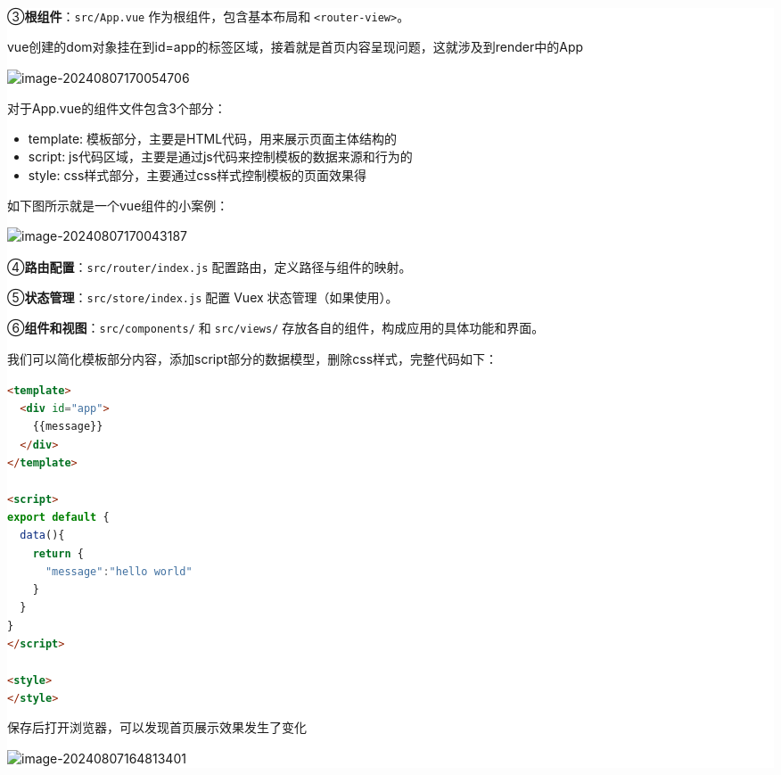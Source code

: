 

③**根组件**：`src/App.vue` 作为根组件，包含基本布局和 `<router-view>`。

vue创建的dom对象挂在到id=app的标签区域，接着就是首页内容呈现问题，这就涉及到render中的App

![image-20240807170054706](assets/image-20240807170054706.png)

对于App.vue的组件文件包含3个部分：

- template: 模板部分，主要是HTML代码，用来展示页面主体结构的
- script: js代码区域，主要是通过js代码来控制模板的数据来源和行为的
- style: css样式部分，主要通过css样式控制模板的页面效果得

如下图所示就是一个vue组件的小案例：

![image-20240807170043187](assets/image-20240807170043187.png)



④**路由配置**：`src/router/index.js` 配置路由，定义路径与组件的映射。

⑤**状态管理**：`src/store/index.js` 配置 Vuex 状态管理（如果使用）。

⑥**组件和视图**：`src/components/` 和 `src/views/` 存放各自的组件，构成应用的具体功能和界面。



我们可以简化模板部分内容，添加script部分的数据模型，删除css样式，完整代码如下：

~~~html
<template>
  <div id="app">
    {{message}}
  </div>
</template>

<script>
export default {
  data(){
    return {
      "message":"hello world"
    }
  }
}
</script>

<style>
</style>
~~~

保存后打开浏览器，可以发现首页展示效果发生了变化

![image-20240807164813401](assets/image-20240807164813401.png)






